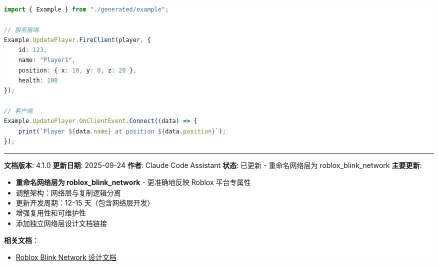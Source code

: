 ```typescript
import { Example } from "./generated/example";

// 服务器端
Example.UpdatePlayer.FireClient(player, {
    id: 123,
    name: "Player1",
    position: { x: 10, y: 0, z: 20 },
    health: 100
});

// 客户端
Example.UpdatePlayer.OnClientEvent.Connect((data) => {
    print(`Player ${data.name} at position ${data.position}`);
});
```

---

**文档版本**: 4.1.0
**更新日期**: 2025-09-24
**作者**: Claude Code Assistant
**状态**: 已更新 - 重命名网络层为 roblox_blink_network
**主要更新**:
- **重命名网络层为 roblox_blink_network** - 更准确地反映 Roblox 平台专属性
- 调整架构：网络层与复制逻辑分离
- 更新开发周期：12-15 天（包含网络层开发）
- 增强复用性和可维护性
- 添加独立网络层设计文档链接

**相关文档**：
- [Roblox Blink Network 设计文档](./roblox-blink-network-design.md)